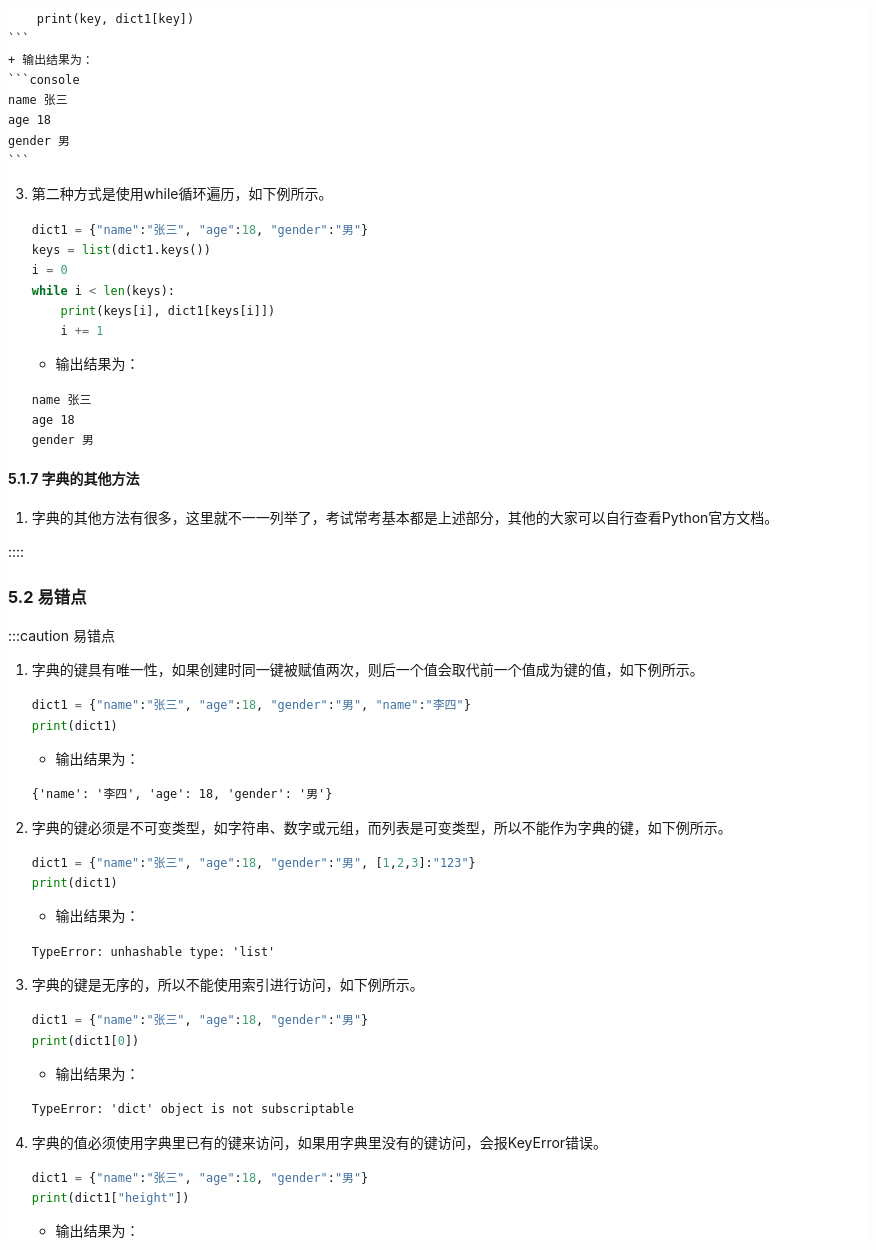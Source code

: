         print(key, dict1[key])
    ```
    + 输出结果为：
    ```console
    name 张三
    age 18
    gender 男
    ```
3. 第二种方式是使用while循环遍历，如下例所示。
    ```python
    dict1 = {"name":"张三", "age":18, "gender":"男"}
    keys = list(dict1.keys())
    i = 0
    while i < len(keys):
        print(keys[i], dict1[keys[i]])
        i += 1
    ```
    + 输出结果为：
    ```console
    name 张三
    age 18
    gender 男
    ```
#### 5.1.7 字典的其他方法
1. 字典的其他方法有很多，这里就不一一列举了，考试常考基本都是上述部分，其他的大家可以自行查看Python官方文档。

::::
### 5.2 易错点
:::caution 易错点
1. 字典的键具有唯一性，如果创建时同一键被赋值两次，则后一个值会取代前一个值成为键的值，如下例所示。
    ```python
    dict1 = {"name":"张三", "age":18, "gender":"男", "name":"李四"}
    print(dict1)
    ```
    + 输出结果为：
    ```console
    {'name': '李四', 'age': 18, 'gender': '男'}
    ```
2. 字典的键必须是不可变类型，如字符串、数字或元组，而列表是可变类型，所以不能作为字典的键，如下例所示。
    ```python
    dict1 = {"name":"张三", "age":18, "gender":"男", [1,2,3]:"123"}
    print(dict1)
    ```
    + 输出结果为：
    ```console
    TypeError: unhashable type: 'list'
    ```
3. 字典的键是无序的，所以不能使用索引进行访问，如下例所示。
    ```python
    dict1 = {"name":"张三", "age":18, "gender":"男"}
    print(dict1[0])
    ```
    + 输出结果为：
    ```console
    TypeError: 'dict' object is not subscriptable
    ```
4. 字典的值必须使用字典里已有的键来访问，如果用字典里没有的键访问，会报KeyError错误。
    ```python
    dict1 = {"name":"张三", "age":18, "gender":"男"}
    print(dict1["height"])
    ```
    + 输出结果为：
    ```console